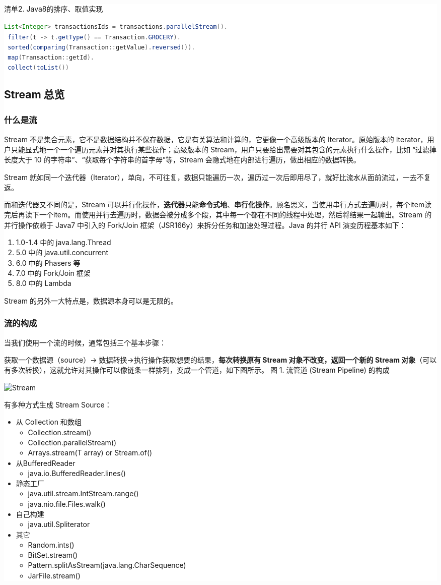 清单2. Java8的排序、取值实现

```java
List<Integer> transactionsIds = transactions.parallelStream().
 filter(t -> t.getType() == Transaction.GROCERY).
 sorted(comparing(Transaction::getValue).reversed()).
 map(Transaction::getId).
 collect(toList())
```
## Stream 总览

### 什么是流
Stream 不是集合元素，它不是数据结构并不保存数据，它是有关算法和计算的，它更像一个高级版本的 Iterator。原始版本的 Iterator，用户只能显式地一个一个遍历元素并对其执行某些操作；高级版本的 Stream，用户只要给出需要对其包含的元素执行什么操作，比如 “过滤掉长度大于 10 的字符串”、“获取每个字符串的首字母”等，Stream 会隐式地在内部进行遍历，做出相应的数据转换。

Stream 就如同一个迭代器（Iterator），单向，不可往复，数据只能遍历一次，遍历过一次后即用尽了，就好比流水从面前流过，一去不复返。

而和迭代器又不同的是，Stream 可以并行化操作，**迭代器**只能**命令式地**、**串行化操作**。顾名思义，当使用串行方式去遍历时，每个item读完后再读下一个item。而使用并行去遍历时，数据会被分成多个段，其中每一个都在不同的线程中处理，然后将结果一起输出。Stream 的并行操作依赖于 Java7 中引入的 Fork/Join 框架（JSR166y）来拆分任务和加速处理过程。Java 的并行 API 演变历程基本如下：
1. 1.0-1.4 中的 java.lang.Thread
2. 5.0 中的 java.util.concurrent
3. 6.0 中的 Phasers 等
4. 7.0 中的 Fork/Join 框架
5. 8.0 中的 Lambda

Stream 的另外一大特点是，数据源本身可以是无限的。

### 流的构成

当我们使用一个流的时候，通常包括三个基本步骤：

获取一个数据源（source）→ 数据转换→执行操作获取想要的结果，**每次转换原有 Stream 对象不改变，返回一个新的 Stream 对象**（可以有多次转换），这就允许对其操作可以像链条一样排列，变成一个管道，如下图所示。
图 1. 流管道 (Stream Pipeline) 的构成

![Stream](https://www.ibm.com/developerworks/cn/java/j-lo-java8streamapi/img001.png)

有多种方式生成 Stream Source：
- 从 Collection 和数组
    - Collection.stream()
    - Collection.parallelStream()
    - Arrays.stream(T array) or Stream.of()
- 从BufferedReader
    - java.io.BufferedReader.lines()
- 静态工厂
    - java.util.stream.IntStream.range()
    - java.nio.file.Files.walk()
- 自己构建
    - java.util.Spliterator
- 其它
    - Random.ints()
    - BitSet.stream()
    - Pattern.splitAsStream(java.lang.CharSequence)
    - JarFile.stream()
